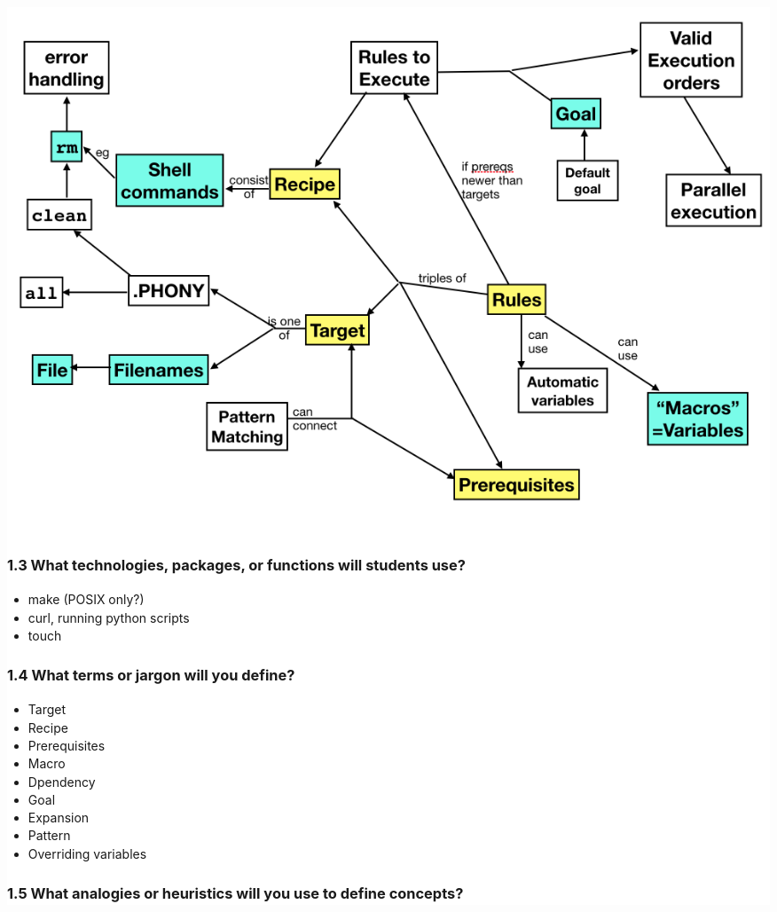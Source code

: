 ![Concept Map](concept-map.png)

### 1.3 What technologies, packages, or functions will students use?

* make (POSIX only?)
* curl, running python scripts
* touch

### 1.4 What terms or jargon will you define?

* Target
* Recipe
* Prerequisites
* Macro
* Dpendency
* Goal
* Expansion
* Pattern
* Overriding variables

### 1.5 What analogies or heuristics will you use to define concepts?
